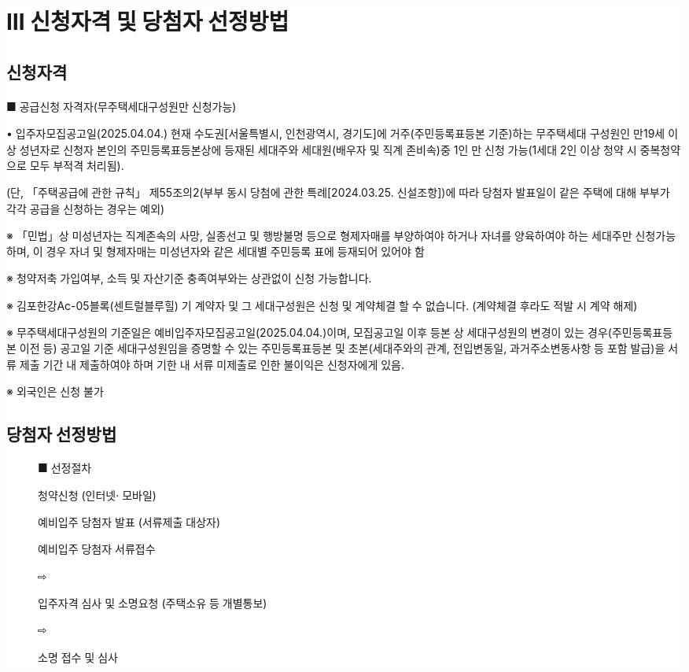 # Ⅲ 신청자격 및 당첨자 선정방법

## 신청자격

■ 공급신청 자격자(무주택세대구성원만 신청가능)

• 입주자모집공고일(2025.04.04.) 현재 수도권[서울특별시, 인천광역시, 경기도]에 거주(주민등록표등본 기준)하는 무주택세대
구성원인 만19세 이상 성년자로 신청자 본인의 주민등록표등본상에 등재된 세대주와 세대원(배우자 및 직계 존비속)중 1인
만 신청 가능(1세대 2인 이상 청약 시 중복청약으로 모두 부적격 처리됨).

(단, 「주택공급에 관한 규칙」 제55조의2(부부 동시 당첨에 관한 특례[2024.03.25. 신설조항])에 따라 당첨자
발표일이 같은 주택에 대해 부부가 각각 공급을 신청하는 경우는 예외)

※ 「민법」상 미성년자는 직계존속의 사망, 실종선고 및 행방불명 등으로 형제자매를 부양하여야 하거나 자녀를
양육하여야 하는 세대주만 신청가능하며, 이 경우 자녀 및 형제자매는 미성년자와 같은 세대별 주민등록
표에 등재되어 있어야 함

※ 청약저축 가입여부, 소득 및 자산기준 충족여부와는 상관없이 신청 가능합니다.

※ 김포한강Ac-05블록(센트럴블루힐) 기 계약자 및 그 세대구성원은 신청 및 계약체결 할 수 없습니다.
(계약체결 후라도 적발 시 계약 해제)

※ 무주택세대구성원의 기준일은 예비입주자모집공고일(2025.04.04.)이며, 모집공고일 이후 등본 상 세대구성원의 변경이
있는 경우(주민등록표등본 이전 등) 공고일 기준 세대구성원임을 증명할 수 있는 주민등록표등본 및 초본(세대주와의
관계, 전입변동일, 과거주소변동사항 등 포함 발급)을 서류 제출 기간 내 제출하여야 하며 기한 내 서류 미제출로
인한 불이익은 신청자에게 있음.

※ 외국인은 신청 불가

## 당첨자 선정방법

<figure>
<figcaption>
■ 선정절차</figcaption>

청약신청
(인터넷· 모바일)

예비입주 당첨자 발표
(서류제출 대상자)

예비입주
당첨자
서류접수

⇨

입주자격 심사
및 소명요청
(주택소유 등 개별통보)

⇨

소명 접수
및 심사
